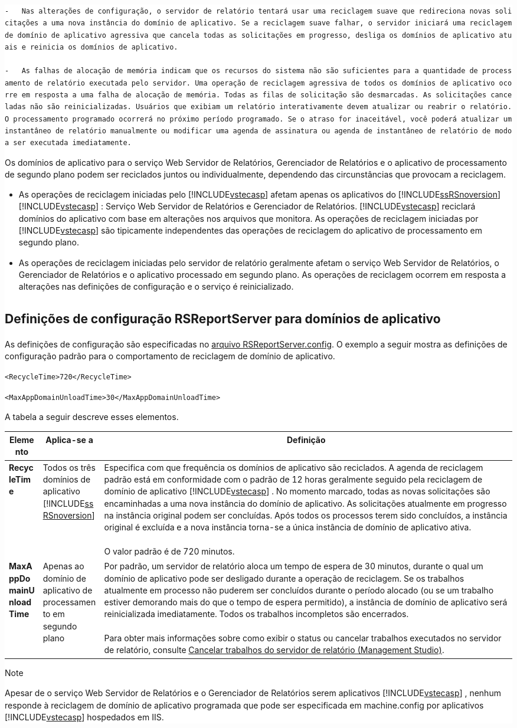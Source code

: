     -   Nas alterações de configuração, o servidor de relatório tentará usar uma reciclagem suave que redireciona novas solicitações a uma nova instância do domínio de aplicativo. Se a reciclagem suave falhar, o servidor iniciará uma reciclagem de domínio de aplicativo agressiva que cancela todas as solicitações em progresso, desliga os domínios de aplicativo atuais e reinicia os domínios de aplicativo.  
  
    -   As falhas de alocação de memória indicam que os recursos do sistema não são suficientes para a quantidade de processamento de relatório executada pelo servidor. Uma operação de reciclagem agressiva de todos os domínios de aplicativo ocorre em resposta a uma falha de alocação de memória. Todas as filas de solicitação são desmarcadas. As solicitações canceladas não são reinicializadas. Usuários que exibiam um relatório interativamente devem atualizar ou reabrir o relatório. O processamento programado ocorrerá no próximo período programado. Se o atraso for inaceitável, você poderá atualizar um instantâneo de relatório manualmente ou modificar uma agenda de assinatura ou agenda de instantâneo de relatório de modo a ser executada imediatamente.  
  
 Os domínios de aplicativo para o serviço Web Servidor de Relatórios, Gerenciador de Relatórios e o aplicativo de processamento de segundo plano podem ser reciclados juntos ou individualmente, dependendo das circunstâncias que provocam a reciclagem.  
  
-   As operações de reciclagem iniciadas pelo [!INCLUDE[vstecasp](../../includes/vstecasp-md.md)] afetam apenas os aplicativos do [!INCLUDE[ssRSnoversion](../../includes/ssrsnoversion-md.md)] [!INCLUDE[vstecasp](../../includes/vstecasp-md.md)] : Serviço Web Servidor de Relatórios e Gerenciador de Relatórios. [!INCLUDE[vstecasp](../../includes/vstecasp-md.md)] reciclará domínios do aplicativo com base em alterações nos arquivos que monitora. As operações de reciclagem iniciadas por [!INCLUDE[vstecasp](../../includes/vstecasp-md.md)] são tipicamente independentes das operações de reciclagem do aplicativo de processamento em segundo plano.  
  
-   As operações de reciclagem iniciadas pelo servidor de relatório geralmente afetam o serviço Web Servidor de Relatórios, o Gerenciador de Relatórios e o aplicativo processado em segundo plano. As operações de reciclagem ocorrem em resposta a alterações nas definições de configuração e o serviço é reinicializado.  
  
## <a name="rsreportserver-configuration-settings-for-application-domains"></a>Definições de configuração RSReportServer para domínios de aplicativo  
 As definições de configuração são especificadas no [arquivo RSReportServer.config](../../reporting-services/report-server/rsreportserver-config-configuration-file.md). O exemplo a seguir mostra as definições de configuração padrão para o comportamento de reciclagem de domínio de aplicativo.  
  
 `<RecycleTime>720</RecycleTime>`  
  
 `<MaxAppDomainUnloadTime>30</MaxAppDomainUnloadTime>`  
  
 A tabela a seguir descreve esses elementos.  
  
|Elemento|Aplica-se a|Definição|  
|-------------|----------------|----------------|  
|**RecycleTime**|Todos os três domínios de aplicativo [!INCLUDE[ssRSnoversion](../../includes/ssrsnoversion-md.md)]|Especifica com que frequência os domínios de aplicativo são reciclados. A agenda de reciclagem padrão está em conformidade com o padrão de 12 horas geralmente seguido pela reciclagem de domínio de aplicativo [!INCLUDE[vstecasp](../../includes/vstecasp-md.md)] . No momento marcado, todas as novas solicitações são encaminhadas a uma nova instância do domínio de aplicativo. As solicitações atualmente em progresso na instância original podem ser concluídas. Após todos os processos terem sido concluídos, a instância original é excluída e a nova instância torna-se a única instância de domínio de aplicativo ativa.<br /><br /> O valor padrão é de 720 minutos.|  
|**MaxAppDomainUnloadTime**|Apenas ao domínio de aplicativo de processamento em segundo plano|Por padrão, um servidor de relatório aloca um tempo de espera de 30 minutos, durante o qual um domínio de aplicativo pode ser desligado durante a operação de reciclagem. Se os trabalhos atualmente em processo não puderem ser concluídos durante o período alocado (ou se um trabalho estiver demorando mais do que o tempo de espera permitido), a instância de domínio de aplicativo será reinicializada imediatamente. Todos os trabalhos incompletos são encerrados.<br /><br /> Para obter mais informações sobre como exibir o status ou cancelar trabalhos executados no servidor de relatório, consulte [Cancelar trabalhos do servidor de relatório &#40;Management Studio&#41;](../../reporting-services/tools/cancel-report-server-jobs-management-studio.md).|  
  
> [!NOTE]  
>  Apesar de o serviço Web Servidor de Relatórios e o Gerenciador de Relatórios serem aplicativos [!INCLUDE[vstecasp](../../includes/vstecasp-md.md)] , nenhum responde à reciclagem de domínio de aplicativo programada que pode ser especificada em machine.config por aplicativos [!INCLUDE[vstecasp](../../includes/vstecasp-md.md)] hospedados em IIS.  
  